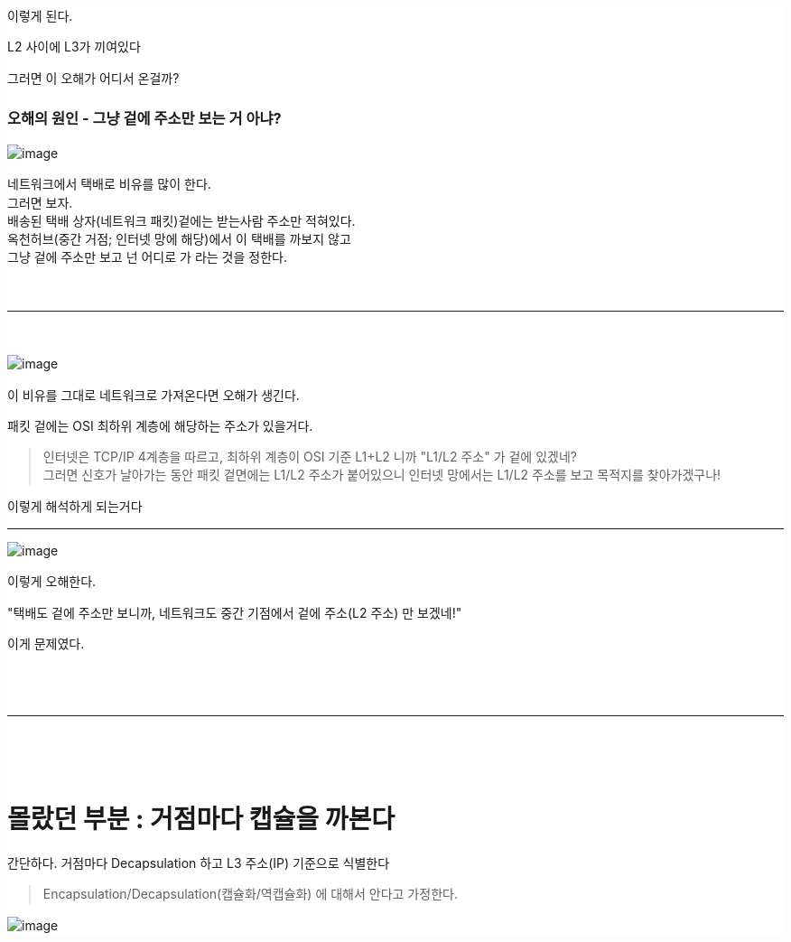 이렇게 된다.  
  
L2 사이에 L3가 끼여있다  
  
그러면 이 오해가 어디서 온걸까?  


### 오해의 원인 - 그냥 겉에 주소만 보는 거 아냐?  

![image](https://github.com/PhysicksKim/TIL/assets/101965836/4d1c146d-3af1-4f01-b879-e0e98c9d32d2)  
  
네트워크에서 택배로 비유를 많이 한다.  
그러면 보자.  
배송된 택배 상자(네트워크 패킷)겉에는 받는사람 주소만 적혀있다.  
옥천허브(중간 거점; 인터넷 망에 해당)에서 이 택배를 까보지 않고  
그냥 겉에 주소만 보고 넌 어디로 가 라는 것을 정한다.  
  
<br>

---

<br>  
    
![image](https://github.com/PhysicksKim/TIL/assets/101965836/5748a5ed-1ff5-40c7-a1dc-6f28158ecba3)
  
이 비유를 그대로 네트워크로 가져온다면 오해가 생긴다.  
  
패킷 겉에는 OSI 최하위 계층에 해당하는 주소가 있을거다.  
  
> 인터넷은 TCP/IP 4계층을 따르고, 최하위 계층이 OSI 기준 L1+L2 니까 "L1/L2 주소" 가 겉에 있겠네?    
> 그러면 신호가 날아가는 동안 패킷 겉면에는 L1/L2 주소가 붙어있으니
> 인터넷 망에서는 L1/L2 주소를 보고 목적지를 찾아가겠구나!
  
이렇게 해석하게 되는거다  
  
---
  
![image](https://github.com/PhysicksKim/TIL/assets/101965836/447c39b3-132f-4785-8921-172aa5979685)  
  
이렇게 오해한다.  
  
"택배도 겉에 주소만 보니까, 네트워크도 중간 기점에서 겉에 주소(L2 주소) 만 보겠네!"  
  
이게 문제였다.  
  
<br><br>  
  
---
  
<br><br>    
 
# 몰랐던 부분 : 거점마다 캡슐을 까본다  

간단하다. 거점마다 Decapsulation 하고 L3 주소(IP) 기준으로 식별한다  
    
> Encapsulation/Decapsulation(캡슐화/역캡슐화) 에 대해서 안다고 가정한다.  
  
![image](https://github.com/PhysicksKim/TIL/assets/101965836/1d565990-cc8b-4ede-94e9-3cfef4f27000)  
